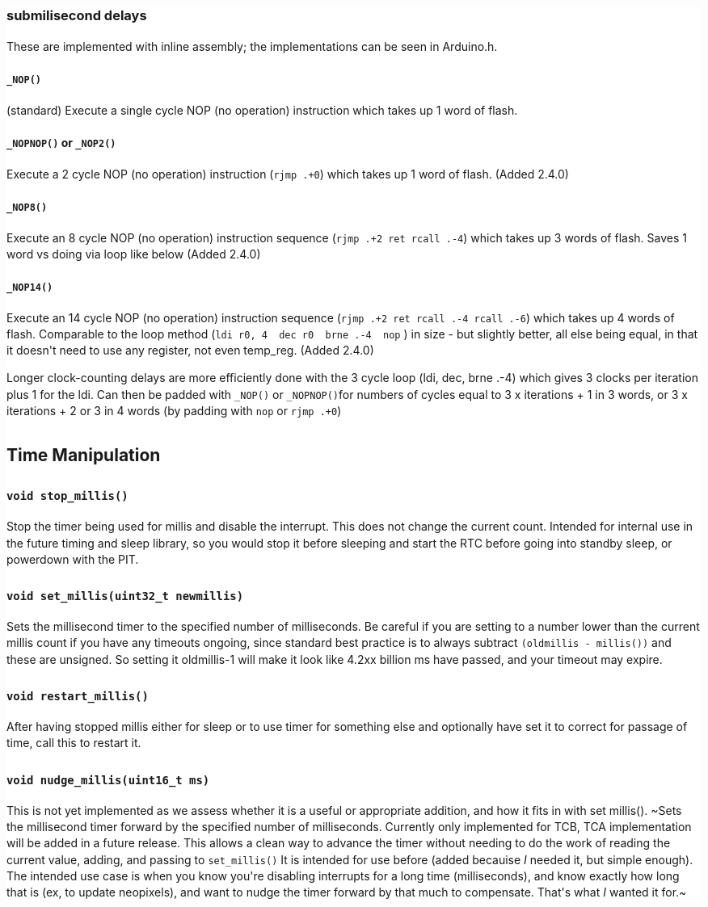 ### submilisecond delays
These are implemented with inline assembly; the implementations can be seen in Arduino.h.

#### `_NOP()`
(standard) Execute a single cycle NOP (no operation) instruction which takes up 1 word of flash.

#### `_NOPNOP()` or `_NOP2()`
Execute a 2 cycle NOP (no operation) instruction (`rjmp .+0`) which takes up 1 word of flash. (Added 2.4.0)

#### `_NOP8()`
Execute an 8 cycle NOP (no operation) instruction sequence (`rjmp .+2 ret rcall .-4`) which takes up 3 words of flash. Saves 1 word vs doing via loop like below (Added 2.4.0)

#### `_NOP14()`
Execute an 14 cycle NOP (no operation) instruction sequence (`rjmp .+2 ret rcall .-4 rcall .-6`) which takes up 4 words of flash. Comparable to the loop method (`ldi r0, 4  dec r0  brne .-4  nop` ) in size - but slightly better, all else being equal, in that it doesn't need to use any register, not even temp_reg. (Added 2.4.0)

Longer clock-counting delays are more efficiently done with the 3 cycle loop (ldi, dec, brne .-4) which gives 3 clocks per iteration plus 1 for the ldi. Can then be padded with `_NOP()` or `_NOPNOP()`for numbers of cycles equal to 3 x iterations + 1 in 3 words, or 3 x iterations + 2 or 3 in 4 words (by padding with `nop` or `rjmp .+0`)

## Time Manipulation

### `void stop_millis()`
Stop the timer being used for millis and disable the interrupt. This does not change the current count. Intended for internal use in the future timing and sleep library, so you would stop it before sleeping and start the RTC before going into standby sleep, or powerdown with the PIT.

### `void set_millis(uint32_t newmillis)`
Sets the millisecond timer to the specified number of milliseconds. Be careful if you are setting to a number lower than the current millis count if you have any timeouts ongoing, since standard best practice is to always subtract `(oldmillis - millis())` and these are unsigned. So setting it oldmillis-1 will make it look like 4.2xx billion ms have passed, and your timeout may expire.

### `void restart_millis()`
After having stopped millis either for sleep or to use timer for something else and optionally have set it to correct for passage of time, call this to restart it.

### `void nudge_millis(uint16_t ms)`
This is not yet implemented as we assess whether it is a useful or appropriate addition, and how it fits in with set millis().
~Sets the millisecond timer forward by the specified number of milliseconds. Currently only implemented for TCB, TCA implementation will be added in a future release. This allows a clean way to advance the timer without needing to do the work of reading the current value, adding, and passing to `set_millis()`  It is intended for use before  (added becauise *I* needed it, but simple enough).
The intended use case is when you know you're disabling interrupts for a long time (milliseconds), and know exactly how long that is (ex, to update neopixels), and want to nudge the timer
forward by that much to compensate. That's what *I* wanted it for.~
